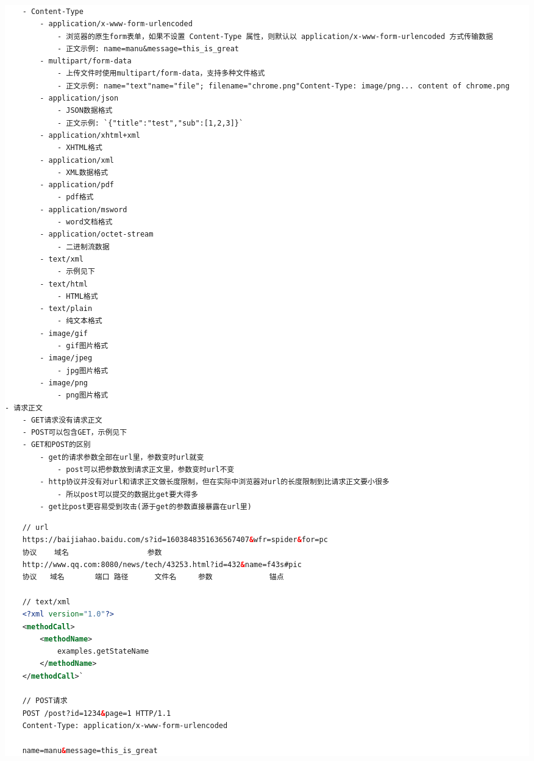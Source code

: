 		- Content-Type
			- application/x-www-form-urlencoded
				- 浏览器的原生form表单，如果不设置 Content-Type 属性，则默认以 application/x-www-form-urlencoded 方式传输数据
				- 正文示例: name=manu&message=this_is_great
			- multipart/form-data
				- 上传文件时使用multipart/form-data，支持多种文件格式
				- 正文示例: name="text"name="file"; filename="chrome.png"Content-Type: image/png... content of chrome.png
			- application/json
				- JSON数据格式
				- 正文示例: `{"title":"test","sub":[1,2,3]}`
			- application/xhtml+xml
				- XHTML格式
			- application/xml
				- XML数据格式
			- application/pdf
				- pdf格式
			- application/msword
				- word文档格式
			- application/octet-stream
				- 二进制流数据
			- text/xml
				- 示例见下
			- text/html
				- HTML格式
			- text/plain
				- 纯文本格式
			- image/gif
				- gif图片格式
			- image/jpeg
				- jpg图片格式
			- image/png
				- png图片格式
	- 请求正文
		- GET请求没有请求正文
		- POST可以包含GET，示例见下
		- GET和POST的区别
			- get的请求参数全部在url里，参数变时url就变
				- post可以把参数放到请求正文里，参数变时url不变
			- http协议并没有对url和请求正文做长度限制，但在实际中浏览器对url的长度限制到比请求正文要小很多
				- 所以post可以提交的数据比get要大得多
			- get比post更容易受到攻击(源于get的参数直接暴露在url里)
```xml
	// url
	https://baijiahao.baidu.com/s?id=1603848351636567407&wfr=spider&for=pc
	协议    域名                  参数
	http://www.qq.com:8080/news/tech/43253.html?id=432&name=f43s#pic
	协议   域名       端口 路径      文件名     参数             锚点
	
	// text/xml
	<?xml version="1.0"?>
	<methodCall>
		<methodName>
			examples.getStateName
		</methodName>
	</methodCall>`
	
	// POST请求
	POST /post?id=1234&page=1 HTTP/1.1
	Content-Type: application/x-www-form-urlencoded
	
	name=manu&message=this_is_great
```
